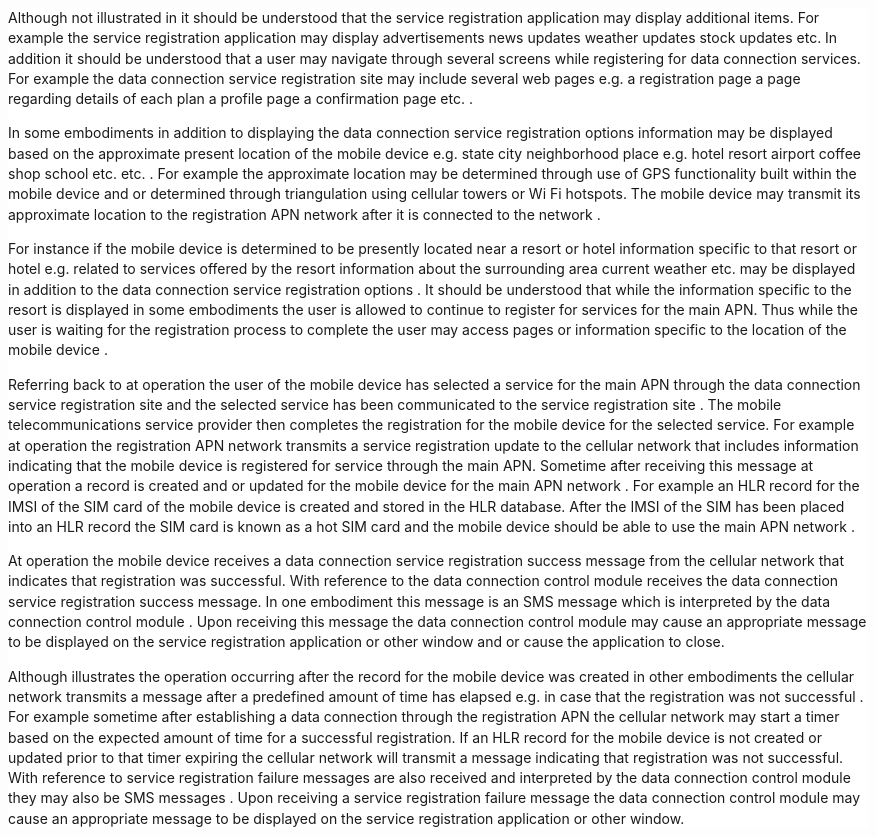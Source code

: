 Although not illustrated in it should be understood that the service registration application may display additional items. For example the service registration application may display advertisements news updates weather updates stock updates etc. In addition it should be understood that a user may navigate through several screens while registering for data connection services. For example the data connection service registration site may include several web pages e.g. a registration page a page regarding details of each plan a profile page a confirmation page etc. .

In some embodiments in addition to displaying the data connection service registration options information may be displayed based on the approximate present location of the mobile device e.g. state city neighborhood place e.g. hotel resort airport coffee shop school etc. etc. . For example the approximate location may be determined through use of GPS functionality built within the mobile device and or determined through triangulation using cellular towers or Wi Fi hotspots. The mobile device may transmit its approximate location to the registration APN network after it is connected to the network .

For instance if the mobile device is determined to be presently located near a resort or hotel information specific to that resort or hotel e.g. related to services offered by the resort information about the surrounding area current weather etc. may be displayed in addition to the data connection service registration options . It should be understood that while the information specific to the resort is displayed in some embodiments the user is allowed to continue to register for services for the main APN. Thus while the user is waiting for the registration process to complete the user may access pages or information specific to the location of the mobile device .

Referring back to at operation the user of the mobile device has selected a service for the main APN through the data connection service registration site and the selected service has been communicated to the service registration site . The mobile telecommunications service provider then completes the registration for the mobile device for the selected service. For example at operation the registration APN network transmits a service registration update to the cellular network that includes information indicating that the mobile device is registered for service through the main APN. Sometime after receiving this message at operation a record is created and or updated for the mobile device for the main APN network . For example an HLR record for the IMSI of the SIM card of the mobile device is created and stored in the HLR database. After the IMSI of the SIM has been placed into an HLR record the SIM card is known as a hot SIM card and the mobile device should be able to use the main APN network .

At operation the mobile device receives a data connection service registration success message from the cellular network that indicates that registration was successful. With reference to the data connection control module receives the data connection service registration success message. In one embodiment this message is an SMS message which is interpreted by the data connection control module . Upon receiving this message the data connection control module may cause an appropriate message to be displayed on the service registration application or other window and or cause the application to close.

Although illustrates the operation occurring after the record for the mobile device was created in other embodiments the cellular network transmits a message after a predefined amount of time has elapsed e.g. in case that the registration was not successful . For example sometime after establishing a data connection through the registration APN the cellular network may start a timer based on the expected amount of time for a successful registration. If an HLR record for the mobile device is not created or updated prior to that timer expiring the cellular network will transmit a message indicating that registration was not successful. With reference to service registration failure messages are also received and interpreted by the data connection control module they may also be SMS messages . Upon receiving a service registration failure message the data connection control module may cause an appropriate message to be displayed on the service registration application or other window.
